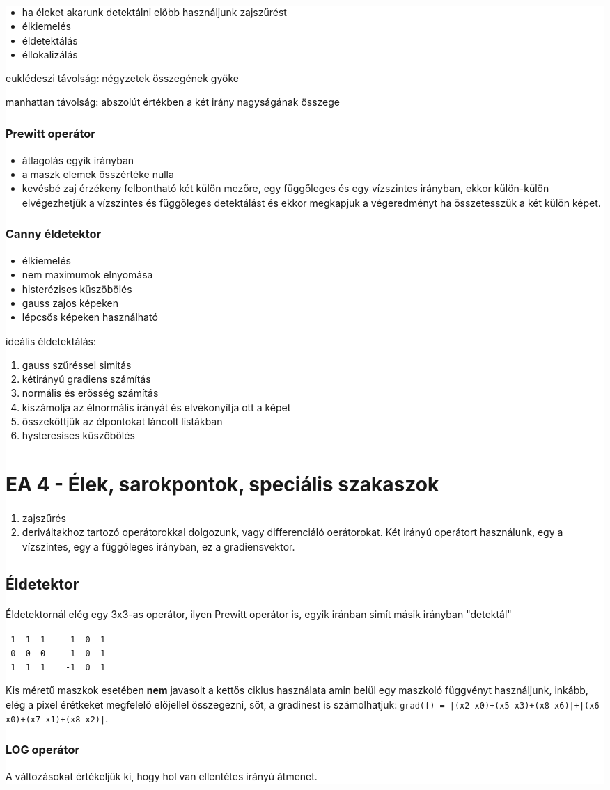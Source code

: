 - ha éleket akarunk detektálni előbb használjunk zajszűrést
- élkiemelés
- éldetektálás
- éllokalizálás

euklédeszi távolság: négyzetek összegének gyöke

manhattan távolság: abszolút értékben a két irány nagyságának összege

### Prewitt operátor
- átlagolás egyik irányban
- a maszk elemek összértéke nulla
- kevésbé zaj érzékeny
felbontható két külön mezőre, egy függőleges és egy vízszintes irányban, ekkor külön-külön elvégezhetjük a vízszintes és függőleges detektálást és ekkor megkapjuk a végeredményt ha összetesszük a két külön képet.

### Canny éldetektor 
- élkiemelés
- nem maximumok elnyomása
- histerézises küszöbölés
- gauss zajos képeken
- lépcsős képeken használható

ideális éldetektálás:
1. gauss szűréssel simitás
2. kétirányú gradiens számítás
3. normális és erősség számítás
4. kiszámolja az élnormális irányát és  elvékonyítja ott a képet
5. összeköttjük az élpontokat láncolt listákban
6. hysteresises küszöbölés

# EA 4 - Élek, sarokpontok, speciális szakaszok 
1. zajszűrés
2. deriváltakhoz tartozó operátorokkal dolgozunk, vagy differenciáló oerátorokat.
   Két irányú operátort használunk, egy a vízszintes, egy a függőleges irányban, ez a gradiensvektor.   

## Éldetektor
Éldetektornál elég egy 3x3-as operátor, ilyen Prewitt operátor is, egyik iránban simít másik irányban "detektál"
```
-1 -1 -1    -1  0  1
 0  0  0    -1  0  1
 1  1  1    -1  0  1
```
Kis méretű maszkok esetében **nem** javasolt a kettős ciklus használata amin belül egy maszkoló függvényt használjunk, inkább, elég a pixel érétkeket megfelelő előjellel összegezni, sőt, a gradinest is számolhatjuk: `grad(f) = |(x2-x0)+(x5-x3)+(x8-x6)|+|(x6-x0)+(x7-x1)+(x8-x2)|`.

### LOG operátor
A változásokat értékeljük ki, hogy hol van ellentétes irányú átmenet.
